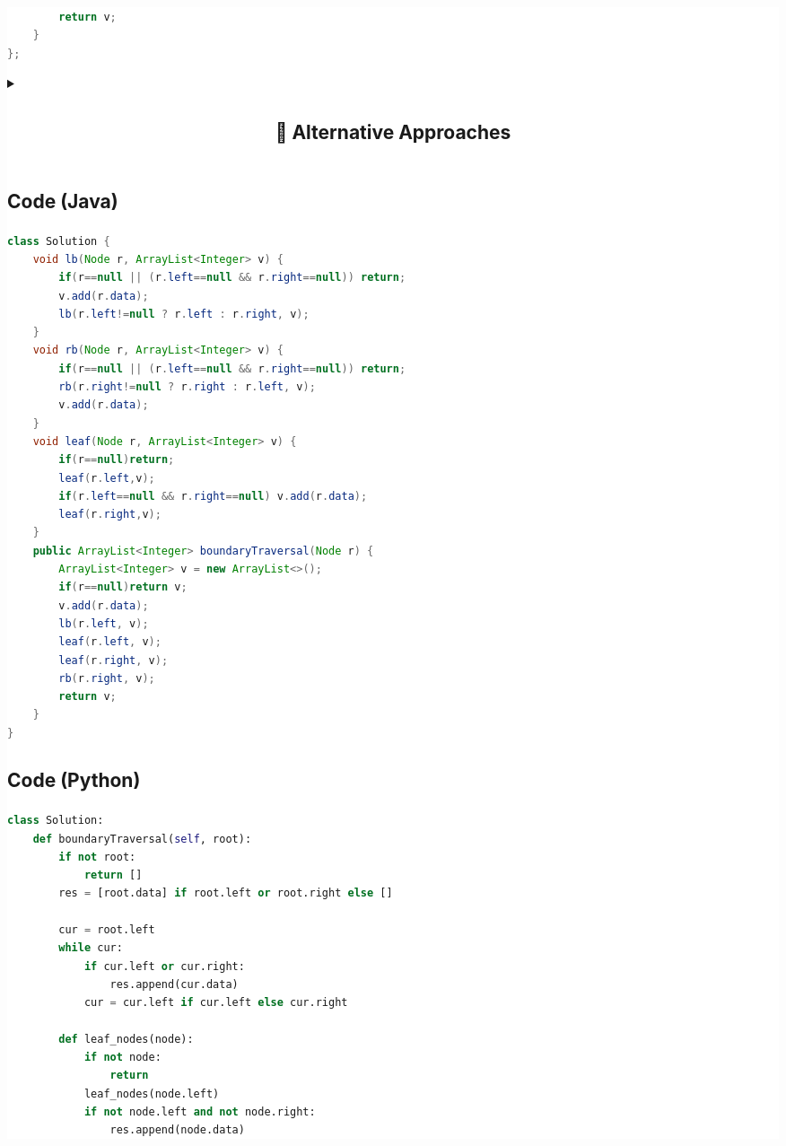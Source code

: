 ```cpp
        return v;
    }
};
```


<details><summary><h2 align="center">🌲 Alternative Approaches</h2></summary></details>





## Code (Java)

```java
class Solution {
    void lb(Node r, ArrayList<Integer> v) {
        if(r==null || (r.left==null && r.right==null)) return;
        v.add(r.data);
        lb(r.left!=null ? r.left : r.right, v);
    }
    void rb(Node r, ArrayList<Integer> v) {
        if(r==null || (r.left==null && r.right==null)) return;
        rb(r.right!=null ? r.right : r.left, v);
        v.add(r.data);
    }
    void leaf(Node r, ArrayList<Integer> v) {
        if(r==null)return;
        leaf(r.left,v);
        if(r.left==null && r.right==null) v.add(r.data);
        leaf(r.right,v);
    }
    public ArrayList<Integer> boundaryTraversal(Node r) {
        ArrayList<Integer> v = new ArrayList<>();
        if(r==null)return v;
        v.add(r.data);
        lb(r.left, v);
        leaf(r.left, v);
        leaf(r.right, v);
        rb(r.right, v);
        return v;
    }
}
```

## Code (Python)

```python
class Solution:
    def boundaryTraversal(self, root):
        if not root:
            return []
        res = [root.data] if root.left or root.right else []

        cur = root.left
        while cur:
            if cur.left or cur.right:
                res.append(cur.data)
            cur = cur.left if cur.left else cur.right

        def leaf_nodes(node):
            if not node:
                return
            leaf_nodes(node.left)
            if not node.left and not node.right:
                res.append(node.data)
```